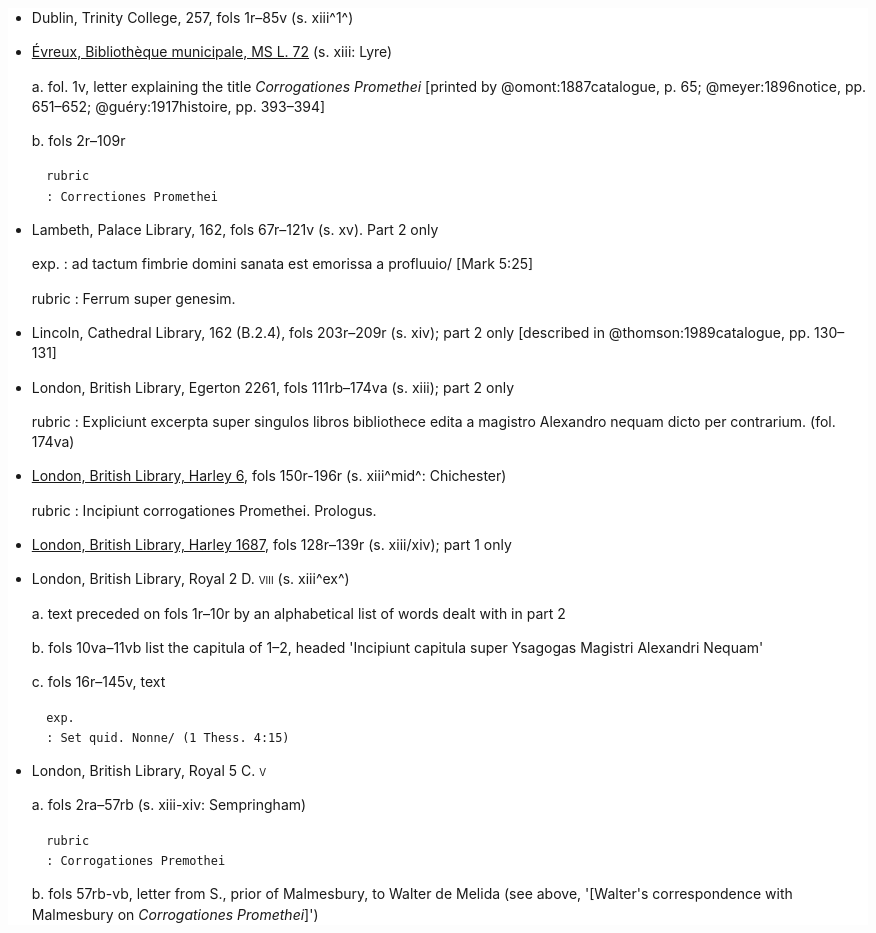 - Dublin, Trinity College, 257, fols 1r–85v (s. xiii^1^)

- [Évreux, Bibliothèque municipale, MS L. 72](http://ccfr.bnf.fr/portailccfr/jsp/portal/index.jsp?record=eadcgm:EADC:D08140411&action=opac_direct_view&only_main=false&success=/jsp/portal/index.jsp&profile=anonymous) (s. xiii: Lyre)

    a. fol. 1v, letter explaining the title *Corrogationes Promethei* [printed by @omont:1887catalogue, p. 65; @meyer:1896notice, pp. 651–652; @guéry:1917histoire, pp. 393–394]

    b. fols 2r–109r

        rubric
        : Correctiones Promethei

- Lambeth, Palace Library, 162, fols 67r–121v (s. xv). Part 2 only

    exp.
    : ad tactum fimbrie domini sanata est emorissa a profluuio/ [Mark 5:25]

    rubric
    : Ferrum super genesim.

- Lincoln, Cathedral Library, 162 (B.2.4), fols 203r–209r (s. xiv); part 2 only [described in @thomson:1989catalogue, pp. 130–131]

- London, British Library, Egerton 2261, fols 111rb–174va (s. xiii); part 2 only

    rubric
    : Expliciunt excerpta super singulos libros bibliothece edita a magistro Alexandro nequam dicto per contrarium. (fol. 174va)

- [London, British Library, Harley 6](http://www.bl.uk/manuscripts/FullDisplay.aspx?ref=Harley_MS_6), fols 150r-196r (s. xiii^mid^: Chichester)

    rubric
    : Incipiunt corrogationes Promethei. Prologus.

- [London, British Library, Harley 1687](http://www.bl.uk/manuscripts/FullDisplay.aspx?ref=Harley_MS_1687), fols 128r–139r (s. xiii/xiv); part 1 only

- London, British Library, Royal 2 D. <span style="font-variant:small-caps;">viii</span> (s. xiii^ex^)

    a. text preceded on fols 1r–10r by an alphabetical list of words dealt with in part 2

    b. fols 10va–11vb list the capitula of 1–2, headed 'Incipiunt capitula super Ysagogas Magistri Alexandri Nequam'

    c. fols 16r–145v, text

        exp.
        : Set quid. Nonne/ (1 Thess. 4:15)

- London, British Library, Royal 5 C. <span style="font-variant:small-caps;">v</span>

    a. fols 2ra–57rb (s. xiii-xiv: Sempringham)

        rubric
        : Corrogationes Premothei

    b. fols 57rb-vb, letter from S., prior of Malmesbury, to Walter de Melida (see above, '[Walter's correspondence with Malmesbury on *Corrogationes Promethei*]')
